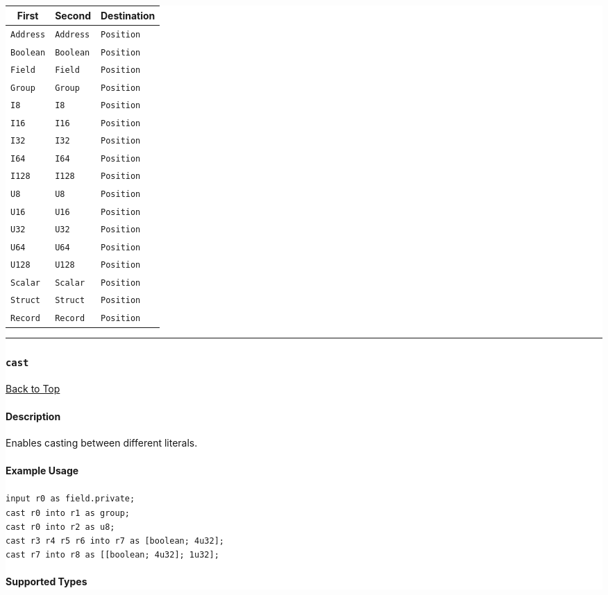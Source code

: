 
| First     | Second    | Destination |
|-----------|-----------|-------------|
| `Address` | `Address` | `Position`  |
| `Boolean` | `Boolean` | `Position`  |
| `Field`   | `Field`   | `Position`  |
| `Group`   | `Group`   | `Position`  |
| `I8`      | `I8`      | `Position`  |
| `I16`     | `I16`     | `Position`  |
| `I32`     | `I32`     | `Position`  |
| `I64`     | `I64`     | `Position`  |
| `I128`    | `I128`    | `Position`  |
| `U8`      | `U8`      | `Position`  |
| `U16`     | `U16`     | `Position`  |
| `U32`     | `U32`     | `Position`  |
| `U64`     | `U64`     | `Position`  |
| `U128`    | `U128`    | `Position`  |
| `Scalar`  | `Scalar`  | `Position`  |
| `Struct`  | `Struct`  | `Position`  |
| `Record`  | `Record`  | `Position`  |

***

### `cast`

[Back to Top](#table-of-standard-opcodes)

#### Description

Enables casting between different literals.

#### Example Usage

```aleo
input r0 as field.private;
cast r0 into r1 as group;
cast r0 into r2 as u8;
cast r3 r4 r5 r6 into r7 as [boolean; 4u32];
cast r7 into r8 as [[boolean; 4u32]; 1u32];
```

#### Supported Types
